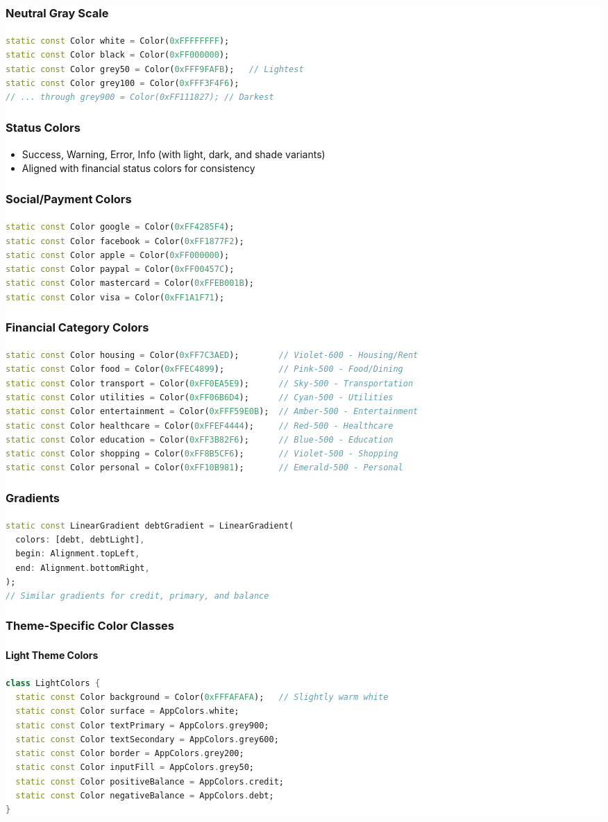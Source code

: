 ### Neutral Gray Scale
```dart
static const Color white = Color(0xFFFFFFFF);
static const Color black = Color(0xFF000000);
static const Color grey50 = Color(0xFFF9FAFB);   // Lightest
static const Color grey100 = Color(0xFFF3F4F6);
// ... through grey900 = Color(0xFF111827); // Darkest
```

### Status Colors
- Success, Warning, Error, Info (with light, dark, and shade variants)
- Aligned with financial status colors for consistency

### Social/Payment Colors
```dart
static const Color google = Color(0xFF4285F4);
static const Color facebook = Color(0xFF1877F2);
static const Color apple = Color(0xFF000000);
static const Color paypal = Color(0xFF00457C);
static const Color mastercard = Color(0xFFEB001B);
static const Color visa = Color(0xFF1A1F71);
```

### Financial Category Colors
```dart
static const Color housing = Color(0xFF7C3AED);        // Violet-600 - Housing/Rent
static const Color food = Color(0xFFEC4899);           // Pink-500 - Food/Dining
static const Color transport = Color(0xFF0EA5E9);      // Sky-500 - Transportation
static const Color utilities = Color(0xFF06B6D4);      // Cyan-500 - Utilities
static const Color entertainment = Color(0xFFF59E0B);  // Amber-500 - Entertainment
static const Color healthcare = Color(0xFFEF4444);     // Red-500 - Healthcare
static const Color education = Color(0xFF3B82F6);      // Blue-500 - Education
static const Color shopping = Color(0xFF8B5CF6);       // Violet-500 - Shopping
static const Color personal = Color(0xFF10B981);       // Emerald-500 - Personal
```

### Gradients
```dart
static const LinearGradient debtGradient = LinearGradient(
  colors: [debt, debtLight],
  begin: Alignment.topLeft,
  end: Alignment.bottomRight,
);
// Similar gradients for credit, primary, and balance
```

### Theme-Specific Color Classes

#### Light Theme Colors
```dart
class LightColors {
  static const Color background = Color(0xFFFAFAFA);   // Slightly warm white
  static const Color surface = AppColors.white;
  static const Color textPrimary = AppColors.grey900;
  static const Color textSecondary = AppColors.grey600;
  static const Color border = AppColors.grey200;
  static const Color inputFill = AppColors.grey50;
  static const Color positiveBalance = AppColors.credit;
  static const Color negativeBalance = AppColors.debt;
}
```
